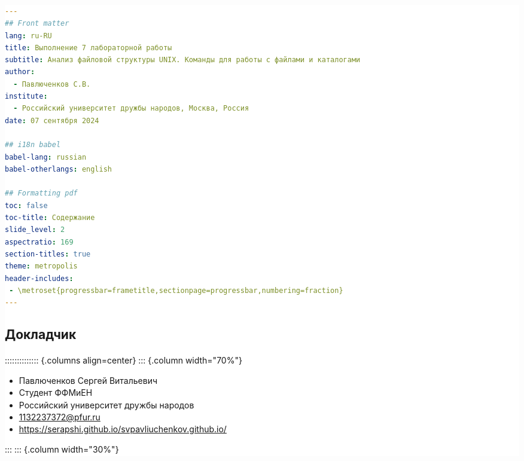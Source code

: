 ```yaml
---
## Front matter
lang: ru-RU
title: Выполнение 7 лабораторной работы
subtitle: Анализ файловой структуры UNIX. Команды для работы с файлами и каталогами
author:
  - Павлюченков С.В.
institute:
  - Российский университет дружбы народов, Москва, Россия
date: 07 сентября 2024

## i18n babel
babel-lang: russian
babel-otherlangs: english

## Formatting pdf
toc: false
toc-title: Содержание
slide_level: 2
aspectratio: 169
section-titles: true
theme: metropolis
header-includes:
 - \metroset{progressbar=frametitle,sectionpage=progressbar,numbering=fraction}
---
```


## Докладчик

:::::::::::::: {.columns align=center}
::: {.column width="70%"}

  * Павлюченков Сергей Витальевич
  * Студент ФФМиЕН
  * Российский университет дружбы народов
  * [1132237372@pfur.ru](mailto:1132237372@pfur.ru)
  * <https://serapshi.github.io/svpavliuchenkov.github.io/>

:::
::: {.column width="30%"}
